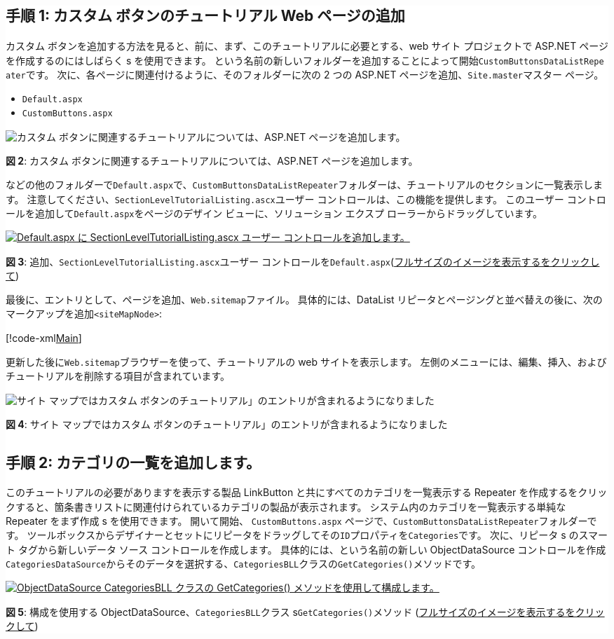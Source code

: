 
## <a name="step-1-adding-the-custom-button-tutorial-web-pages"></a>手順 1: カスタム ボタンのチュートリアル Web ページの追加

カスタム ボタンを追加する方法を見ると、前に、まず、このチュートリアルに必要とする、web サイト プロジェクトで ASP.NET ページを作成するのにはしばらく s を使用できます。 という名前の新しいフォルダーを追加することによって開始`CustomButtonsDataListRepeater`です。 次に、各ページに関連付けるように、そのフォルダーに次の 2 つの ASP.NET ページを追加、`Site.master`マスター ページ。

- `Default.aspx`
- `CustomButtons.aspx`


![カスタム ボタンに関連するチュートリアルについては、ASP.NET ページを追加します。](custom-buttons-in-the-datalist-and-repeater-vb/_static/image4.png)

**図 2**: カスタム ボタンに関連するチュートリアルについては、ASP.NET ページを追加します。


などの他のフォルダーで`Default.aspx`で、`CustomButtonsDataListRepeater`フォルダーは、チュートリアルのセクションに一覧表示します。 注意してください、`SectionLevelTutorialListing.ascx`ユーザー コントロールは、この機能を提供します。 このユーザー コントロールを追加して`Default.aspx`をページのデザイン ビューに、ソリューション エクスプ ローラーからドラッグしています。


[![Default.aspx に SectionLevelTutorialListing.ascx ユーザー コントロールを追加します。](custom-buttons-in-the-datalist-and-repeater-vb/_static/image6.png)](custom-buttons-in-the-datalist-and-repeater-vb/_static/image5.png)

**図 3**: 追加、`SectionLevelTutorialListing.ascx`ユーザー コントロールを`Default.aspx`([フルサイズのイメージを表示するをクリックして](custom-buttons-in-the-datalist-and-repeater-vb/_static/image7.png))


最後に、エントリとして、ページを追加、`Web.sitemap`ファイル。 具体的には、DataList リピータとページングと並べ替えの後に、次のマークアップを追加`<siteMapNode>`:


[!code-xml[Main](custom-buttons-in-the-datalist-and-repeater-vb/samples/sample1.xml)]

更新した後に`Web.sitemap`ブラウザーを使って、チュートリアルの web サイトを表示します。 左側のメニューには、編集、挿入、およびチュートリアルを削除する項目が含まれています。


![サイト マップではカスタム ボタンのチュートリアル」のエントリが含まれるようになりました](custom-buttons-in-the-datalist-and-repeater-vb/_static/image8.png)

**図 4**: サイト マップではカスタム ボタンのチュートリアル」のエントリが含まれるようになりました


## <a name="step-2-adding-the-list-of-categories"></a>手順 2: カテゴリの一覧を追加します。

このチュートリアルの必要がありますを表示する製品 LinkButton と共にすべてのカテゴリを一覧表示する Repeater を作成するをクリックすると、箇条書きリストに関連付けられているカテゴリの製品が表示されます。 システム内のカテゴリを一覧表示する単純な Repeater をまず作成 s を使用できます。 開いて開始、 `CustomButtons.aspx`  ページで、`CustomButtonsDataListRepeater`フォルダーです。 ツールボックスからデザイナーとセットにリピータをドラッグしてその`ID`プロパティを`Categories`です。 次に、リピータ s のスマート タグから新しいデータ ソース コントロールを作成します。 具体的には、という名前の新しい ObjectDataSource コントロールを作成`CategoriesDataSource`からそのデータを選択する、`CategoriesBLL`クラスの`GetCategories()`メソッドです。


[![ObjectDataSource CategoriesBLL クラスの GetCategories() メソッドを使用して構成します。](custom-buttons-in-the-datalist-and-repeater-vb/_static/image10.png)](custom-buttons-in-the-datalist-and-repeater-vb/_static/image9.png)

**図 5**: 構成を使用する ObjectDataSource、`CategoriesBLL`クラス s`GetCategories()`メソッド ([フルサイズのイメージを表示するをクリックして](custom-buttons-in-the-datalist-and-repeater-vb/_static/image11.png))
